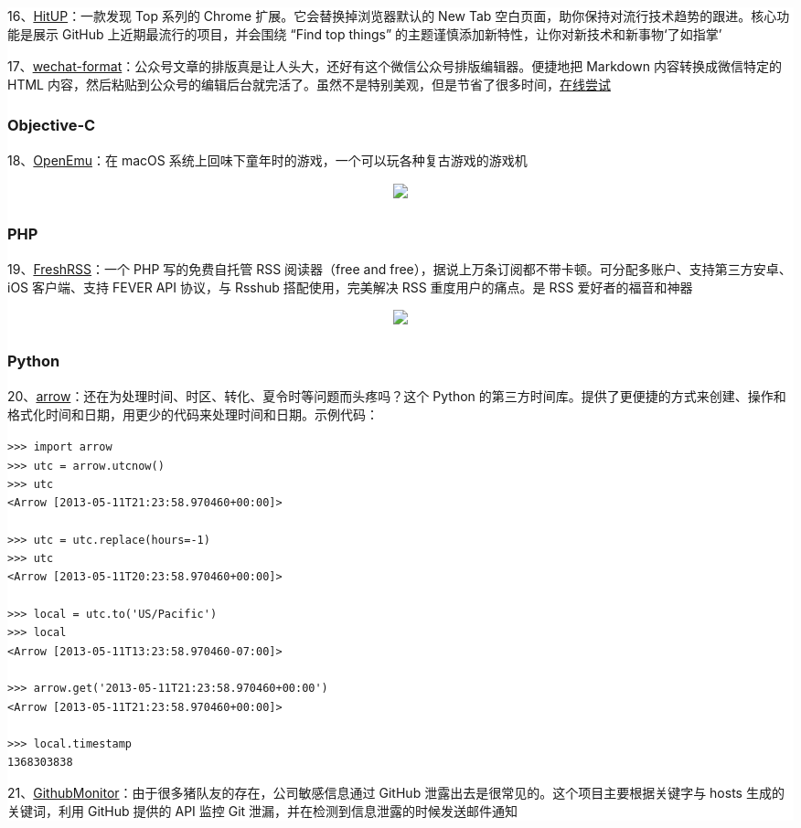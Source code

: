 16、[HitUP](https://hellogithub.com/en/periodical/statistics/click?target=https://github.com/wonderbeyond/HitUP)：一款发现 Top 系列的 Chrome 扩展。它会替换掉浏览器默认的 New Tab 空白页面，助你保持对流行技术趋势的跟进。核心功能是展示 GitHub 上近期最流行的项目，并会围绕 “Find top things” 的主题谨慎添加新特性，让你对新技术和新事物‘了如指掌’


17、[wechat-format](https://hellogithub.com/en/periodical/statistics/click?target=https://github.com/lyricat/wechat-format)：公众号文章的排版真是让人头大，还好有这个微信公众号排版编辑器。便捷地把 Markdown 内容转换成微信特定的 HTML 内容，然后粘贴到公众号的编辑后台就完活了。虽然不是特别美观，但是节省了很多时间，[在线尝试](https://lab.lyric.im/wxformat/)


### Objective-C
18、[OpenEmu](https://hellogithub.com/en/periodical/statistics/click?target=https://github.com/OpenEmu/OpenEmu)：在 macOS 系统上回味下童年时的游戏，一个可以玩各种复古游戏的游戏机


<p align="center"><img src='https://raw.githubusercontent.com/521xueweihan/img/master/hellogithub/39/1185279.png' style="max-width:80%; max-height=80%;"></img></p>

### PHP
19、[FreshRSS](https://hellogithub.com/en/periodical/statistics/click?target=https://github.com/FreshRSS/FreshRSS)：一个 PHP 写的免费自托管 RSS 阅读器（free and free），据说上万条订阅都不带卡顿。可分配多账户、支持第三方安卓、iOS 客户端、支持 FEVER API 协议，与 Rsshub 搭配使用，完美解决 RSS 重度用户的痛点。是 RSS 爱好者的福音和神器


<p align="center"><img src='https://raw.githubusercontent.com/521xueweihan/img/master/hellogithub/39/6322699.png' style="max-width:80%; max-height=80%;"></img></p>

### Python
20、[arrow](https://hellogithub.com/en/periodical/statistics/click?target=https://github.com/arrow-py/arrow)：还在为处理时间、时区、转化、夏令时等问题而头疼吗？这个 Python 的第三方时间库。提供了更便捷的方式来创建、操作和格式化时间和日期，用更少的代码来处理时间和日期。示例代码：
```
>>> import arrow
>>> utc = arrow.utcnow()
>>> utc
<Arrow [2013-05-11T21:23:58.970460+00:00]>

>>> utc = utc.replace(hours=-1)
>>> utc
<Arrow [2013-05-11T20:23:58.970460+00:00]>

>>> local = utc.to('US/Pacific')
>>> local
<Arrow [2013-05-11T13:23:58.970460-07:00]>

>>> arrow.get('2013-05-11T21:23:58.970460+00:00')
<Arrow [2013-05-11T21:23:58.970460+00:00]>

>>> local.timestamp
1368303838
```


21、[GithubMonitor](https://hellogithub.com/en/periodical/statistics/click?target=https://github.com/Macr0phag3/GithubMonitor)：由于很多猪队友的存在，公司敏感信息通过 GitHub 泄露出去是很常见的。这个项目主要根据关键字与 hosts 生成的关键词，利用 GitHub 提供的 API 监控 Git 泄漏，并在检测到信息泄露的时候发送邮件通知
